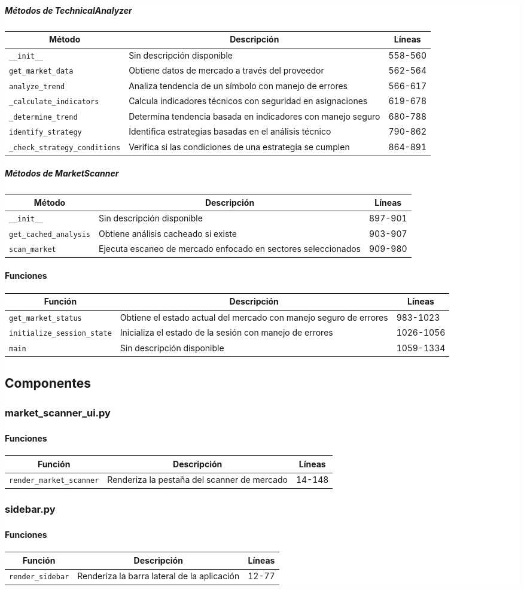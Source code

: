 ##### Métodos de TechnicalAnalyzer

| Método | Descripción | Líneas |
|--------|-------------|--------|
| `__init__` | Sin descripción disponible | 558-560 |
| `get_market_data` | Obtiene datos de mercado a través del proveedor | 562-564 |
| `analyze_trend` | Analiza tendencia de un símbolo con manejo de errores | 566-617 |
| `_calculate_indicators` | Calcula indicadores técnicos con seguridad en asignaciones | 619-678 |
| `_determine_trend` | Determina tendencia basada en indicadores con manejo seguro | 680-788 |
| `identify_strategy` | Identifica estrategias basadas en el análisis técnico | 790-862 |
| `_check_strategy_conditions` | Verifica si las condiciones de una estrategia se cumplen | 864-891 |

##### Métodos de MarketScanner

| Método | Descripción | Líneas |
|--------|-------------|--------|
| `__init__` | Sin descripción disponible | 897-901 |
| `get_cached_analysis` | Obtiene análisis cacheado si existe | 903-907 |
| `scan_market` | Ejecuta escaneo de mercado enfocado en sectores seleccionados | 909-980 |

#### Funciones

| Función | Descripción | Líneas |
|---------|-------------|--------|
| `get_market_status` | Obtiene el estado actual del mercado con manejo seguro de errores | 983-1023 |
| `initialize_session_state` | Inicializa el estado de la sesión con manejo de errores | 1026-1056 |
| `main` | Sin descripción disponible | 1059-1334 |

## Componentes

### market_scanner_ui.py

#### Funciones

| Función | Descripción | Líneas |
|---------|-------------|--------|
| `render_market_scanner` | Renderiza la pestaña del scanner de mercado | 14-148 |

### sidebar.py

#### Funciones

| Función | Descripción | Líneas |
|---------|-------------|--------|
| `render_sidebar` | Renderiza la barra lateral de la aplicación | 12-77 |
